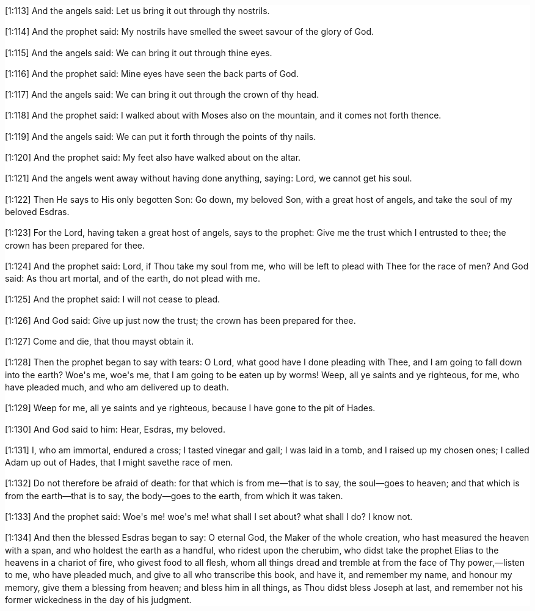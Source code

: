 [1:113] And the angels said:  Let us bring it out through thy nostrils.

[1:114] And the prophet said:  My nostrils have smelled the sweet savour of the glory of God.

[1:115] And the angels said:  We can bring it out through thine eyes.

[1:116] And the prophet said:  Mine eyes have seen the back parts of God.

[1:117] And the angels said:  We can bring it out through the crown of thy head.

[1:118] And the prophet said:  I walked about with Moses also on the mountain, and it comes not forth thence.

[1:119] And the angels said:  We can put it forth through the points of thy nails.

[1:120] And the prophet said:  My feet also have walked about on the altar.

[1:121] And the angels went away without having done anything, saying:  Lord, we cannot get his soul.

[1:122] Then He says to His only begotten Son:  Go down, my beloved Son, with a great host of angels, and take the soul of my beloved Esdras.

[1:123] For the Lord, having taken a great host of angels, says to the prophet:  Give me the trust which I entrusted to thee; the crown has been prepared for thee.

[1:124] And the prophet said:  Lord, if Thou take my soul from me, who will be left to plead with Thee for the race of men?  And God said:  As thou art mortal, and of the earth, do not plead with me.

[1:125] And the prophet said:  I will not cease to plead.

[1:126] And God said:  Give up just now the trust; the crown has been prepared for thee.

[1:127] Come and die, that thou mayst obtain it.

[1:128] Then the prophet began to say with tears:  O Lord, what good have I done pleading with Thee, and I am going to fall down into the earth?  Woe's me, woe's me, that I am going to be eaten up by worms!  Weep, all ye saints and ye righteous, for me, who have pleaded much, and who am delivered up to death.

[1:129] Weep for me, all ye saints and ye righteous, because I have gone to the pit of Hades.

[1:130] And God said to him:  Hear, Esdras, my beloved.

[1:131] I, who am immortal, endured a cross; I tasted vinegar and gall; I was laid in a tomb, and I raised up my chosen ones; I called Adam up out of Hades, that I might savethe race of men.

[1:132] Do not therefore be afraid of death:  for that which is from me—that is to say, the soul—goes to heaven; and that which is from the earth—that is to say, the body—goes to the earth, from which it was taken.

[1:133] And the prophet said:  Woe's me! woe's me! what shall I set about? what shall I do? I know not.

[1:134] And then the blessed Esdras began to say:  O eternal God, the Maker of the whole creation, who hast measured the heaven with a span, and who holdest the earth as a handful, who ridest upon the cherubim, who didst take the prophet Elias to the heavens in a chariot of fire, who givest food to all flesh, whom all things dread and tremble at from the face of Thy power,—listen to me, who have pleaded much, and give to all who transcribe this book, and have it, and remember my name, and honour my memory, give them a blessing from heaven; and bless him in all things, as Thou didst bless Joseph at last, and remember not his former wickedness in the day of his judgment.
